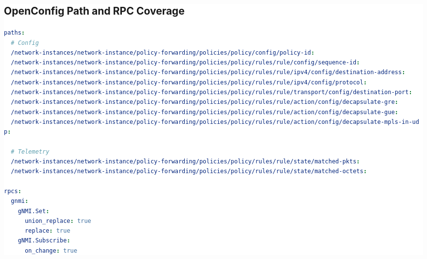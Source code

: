 
## OpenConfig Path and RPC Coverage

```yaml
paths:
  # Config
  /network-instances/network-instance/policy-forwarding/policies/policy/config/policy-id:
  /network-instances/network-instance/policy-forwarding/policies/policy/rules/rule/config/sequence-id:
  /network-instances/network-instance/policy-forwarding/policies/policy/rules/rule/ipv4/config/destination-address:
  /network-instances/network-instance/policy-forwarding/policies/policy/rules/rule/ipv4/config/protocol:
  /network-instances/network-instance/policy-forwarding/policies/policy/rules/rule/transport/config/destination-port:
  /network-instances/network-instance/policy-forwarding/policies/policy/rules/rule/action/config/decapsulate-gre:
  /network-instances/network-instance/policy-forwarding/policies/policy/rules/rule/action/config/decapsulate-gue:
  /network-instances/network-instance/policy-forwarding/policies/policy/rules/rule/action/config/decapsulate-mpls-in-udp:

  # Telemetry
  /network-instances/network-instance/policy-forwarding/policies/policy/rules/rule/state/matched-pkts:
  /network-instances/network-instance/policy-forwarding/policies/policy/rules/rule/state/matched-octets:

rpcs:
  gnmi:
    gNMI.Set:
      union_replace: true
      replace: true
    gNMI.Subscribe:
      on_change: true
```

